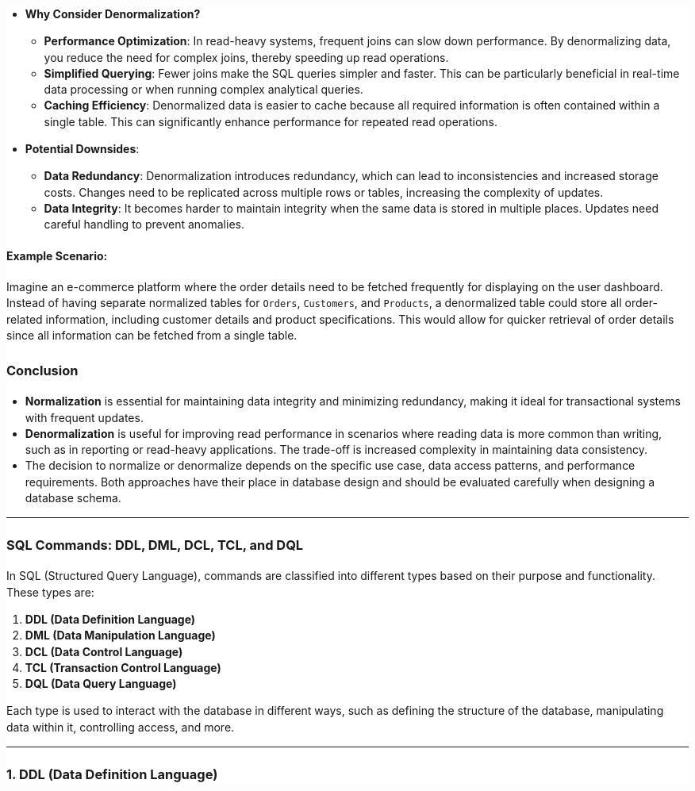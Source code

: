 - **Why Consider Denormalization?**
  - **Performance Optimization**: In read-heavy systems, frequent joins can slow down performance. By denormalizing data, you reduce the need for complex joins, thereby speeding up read operations.
  - **Simplified Querying**: Fewer joins make the SQL queries simpler and faster. This can be particularly beneficial in real-time data processing or when running complex analytical queries.
  - **Caching Efficiency**: Denormalized data is easier to cache because all required information is often contained within a single table. This can significantly enhance performance for repeated read operations.

- **Potential Downsides**:
  - **Data Redundancy**: Denormalization introduces redundancy, which can lead to inconsistencies and increased storage costs. Changes need to be replicated across multiple rows or tables, increasing the complexity of updates.
  - **Data Integrity**: It becomes harder to maintain integrity when the same data is stored in multiple places. Updates need careful handling to prevent anomalies.

#### Example Scenario:

Imagine an e-commerce platform where the order details need to be fetched frequently for displaying on the user dashboard. Instead of having separate normalized tables for `Orders`, `Customers`, and `Products`, a denormalized table could store all order-related information, including customer details and product specifications. This would allow for quicker retrieval of order details since all information can be fetched from a single table.

### Conclusion

- **Normalization** is essential for maintaining data integrity and minimizing redundancy, making it ideal for transactional systems with frequent updates.
- **Denormalization** is useful for improving read performance in scenarios where reading data is more common than writing, such as in reporting or read-heavy applications. The trade-off is increased complexity in maintaining data consistency.
- The decision to normalize or denormalize depends on the specific use case, data access patterns, and performance requirements. Both approaches have their place in database design and should be evaluated carefully when designing a database schema.


___

### SQL Commands: DDL, DML, DCL, TCL, and DQL

In SQL (Structured Query Language), commands are classified into different types based on their purpose and functionality. These types are:

1. **DDL (Data Definition Language)**
2. **DML (Data Manipulation Language)**
3. **DCL (Data Control Language)**
4. **TCL (Transaction Control Language)**
5. **DQL (Data Query Language)**

Each type is used to interact with the database in different ways, such as defining the structure of the database, manipulating data within it, controlling access, and more.

---

### 1. **DDL (Data Definition Language)**
